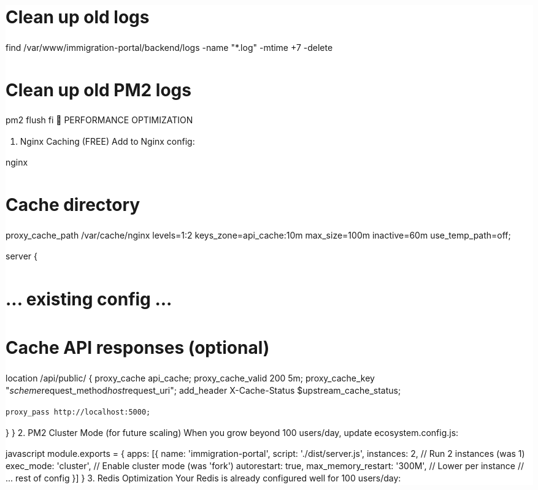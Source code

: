   # Clean up old logs
  find /var/www/immigration-portal/backend/logs -name "*.log" -mtime +7 -delete
  
  # Clean up old PM2 logs
  pm2 flush
fi
🎯 PERFORMANCE OPTIMIZATION
1. Nginx Caching (FREE)
Add to Nginx config:

nginx
# Cache directory
proxy_cache_path /var/cache/nginx levels=1:2 keys_zone=api_cache:10m max_size=100m inactive=60m use_temp_path=off;

server {
  # ... existing config ...
  
  # Cache API responses (optional)
  location /api/public/ {
    proxy_cache api_cache;
    proxy_cache_valid 200 5m;
    proxy_cache_key "$scheme$request_method$host$request_uri";
    add_header X-Cache-Status $upstream_cache_status;
    
    proxy_pass http://localhost:5000;
  }
}
2. PM2 Cluster Mode (for future scaling)
When you grow beyond 100 users/day, update ecosystem.config.js:

javascript
module.exports = {
  apps: [{
    name: 'immigration-portal',
    script: './dist/server.js',
    instances: 2,  // Run 2 instances (was 1)
    exec_mode: 'cluster',  // Enable cluster mode (was 'fork')
    autorestart: true,
    max_memory_restart: '300M',  // Lower per instance
    // ... rest of config
  }]
}
3. Redis Optimization
Your Redis is already configured well for 100 users/day:
